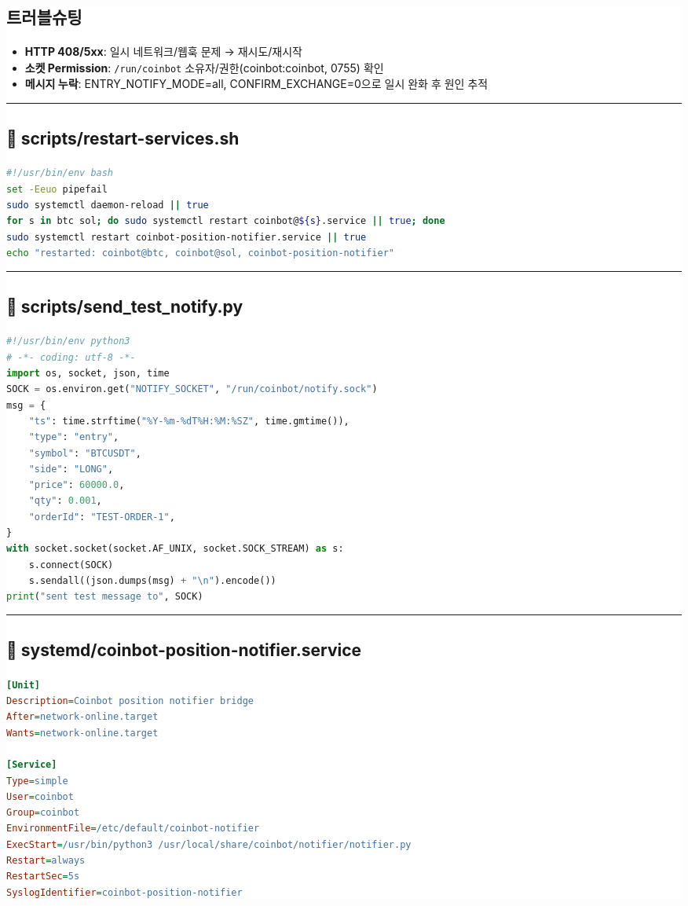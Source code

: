 ## 트러블슈팅

* **HTTP 408/5xx**: 일시 네트워크/웹훅 문제 → 재시도/재시작
* **소켓 Permission**: `/run/coinbot` 소유자/권한(coinbot\:coinbot, 0755) 확인
* **메시지 누락**: ENTRY\_NOTIFY\_MODE=all, CONFIRM\_EXCHANGE=0으로 일시 완화 후 원인 추적

```
```

---

## 🧰 scripts/restart-services.sh

```bash
#!/usr/bin/env bash
set -Eeuo pipefail
sudo systemctl daemon-reload || true
for s in btc sol; do sudo systemctl restart coinbot@${s}.service || true; done
sudo systemctl restart coinbot-position-notifier.service || true
echo "restarted: coinbot@btc, coinbot@sol, coinbot-position-notifier"
```

---

## 🧪 scripts/send\_test\_notify.py

```python
#!/usr/bin/env python3
# -*- coding: utf-8 -*-
import os, socket, json, time
SOCK = os.environ.get("NOTIFY_SOCKET", "/run/coinbot/notify.sock")
msg = {
    "ts": time.strftime("%Y-%m-%dT%H:%M:%SZ", time.gmtime()),
    "type": "entry",
    "symbol": "BTCUSDT",
    "side": "LONG",
    "price": 60000.0,
    "qty": 0.001,
    "orderId": "TEST-ORDER-1",
}
with socket.socket(socket.AF_UNIX, socket.SOCK_STREAM) as s:
    s.connect(SOCK)
    s.sendall((json.dumps(msg) + "\n").encode())
print("sent test message to", SOCK)
```

---

## 🧩 systemd/coinbot-position-notifier.service

```ini
[Unit]
Description=Coinbot position notifier bridge
After=network-online.target
Wants=network-online.target

[Service]
Type=simple
User=coinbot
Group=coinbot
EnvironmentFile=/etc/default/coinbot-notifier
ExecStart=/usr/bin/python3 /usr/local/share/coinbot/notifier/notifier.py
Restart=always
RestartSec=5s
SyslogIdentifier=coinbot-position-notifier
```